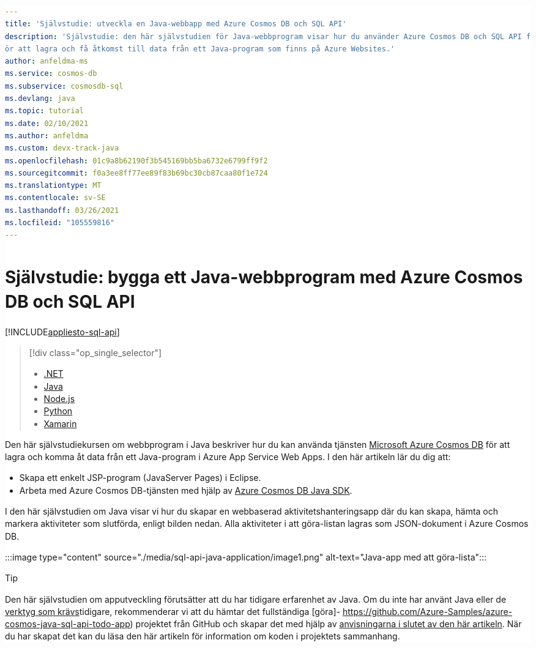 ```yaml
---
title: 'Självstudie: utveckla en Java-webbapp med Azure Cosmos DB och SQL API'
description: 'Självstudie: den här självstudien för Java-webbprogram visar hur du använder Azure Cosmos DB och SQL API för att lagra och få åtkomst till data från ett Java-program som finns på Azure Websites.'
author: anfeldma-ms
ms.service: cosmos-db
ms.subservice: cosmosdb-sql
ms.devlang: java
ms.topic: tutorial
ms.date: 02/10/2021
ms.author: anfeldma
ms.custom: devx-track-java
ms.openlocfilehash: 01c9a8b62190f3b545169bb5ba6732e6799ff9f2
ms.sourcegitcommit: f0a3ee8ff77ee89f83b69bc30cb87caa80f1e724
ms.translationtype: MT
ms.contentlocale: sv-SE
ms.lasthandoff: 03/26/2021
ms.locfileid: "105559816"
---
```

# <a name="tutorial-build-a-java-web-application-using-azure-cosmos-db-and-the-sql-api"></a>Självstudie: bygga ett Java-webbprogram med Azure Cosmos DB och SQL API
[!INCLUDE[appliesto-sql-api](includes/appliesto-sql-api.md)]

> [!div class="op_single_selector"]
> * [.NET](sql-api-dotnet-application.md)
> * [Java](sql-api-java-application.md)
> * [Node.js](sql-api-nodejs-application.md)
> * [Python](./create-sql-api-python.md)
> * [Xamarin](mobile-apps-with-xamarin.md)
> 

Den här självstudiekursen om webbprogram i Java beskriver hur du kan använda tjänsten [Microsoft Azure Cosmos DB](https://azure.microsoft.com/services/cosmos-db/) för att lagra och komma åt data från ett Java-program i Azure App Service Web Apps. I den här artikeln lär du dig att:

* Skapa ett enkelt JSP-program (JavaServer Pages) i Eclipse.
* Arbeta med Azure Cosmos DB-tjänsten med hjälp av [Azure Cosmos DB Java SDK](https://github.com/Azure/azure-documentdb-java).

I den här självstudien om Java visar vi hur du skapar en webbaserad aktivitetshanteringsapp där du kan skapa, hämta och markera aktiviteter som slutförda, enligt bilden nedan. Alla aktiviteter i att göra-listan lagras som JSON-dokument i Azure Cosmos DB.

:::image type="content" source="./media/sql-api-java-application/image1.png" alt-text="Java-app med att göra-lista":::

> [!TIP]
> Den här självstudien om apputveckling förutsätter att du har tidigare erfarenhet av Java. Om du inte har använt Java eller de [verktyg som krävs](#Prerequisites)tidigare, rekommenderar vi att du hämtar det fullständiga [göra]- https://github.com/Azure-Samples/azure-cosmos-java-sql-api-todo-app) projektet från GitHub och skapar det med hjälp av [anvisningarna i slutet av den här artikeln](#GetProject). När du har skapat det kan du läsa den här artikeln för information om koden i projektets sammanhang.  
>
